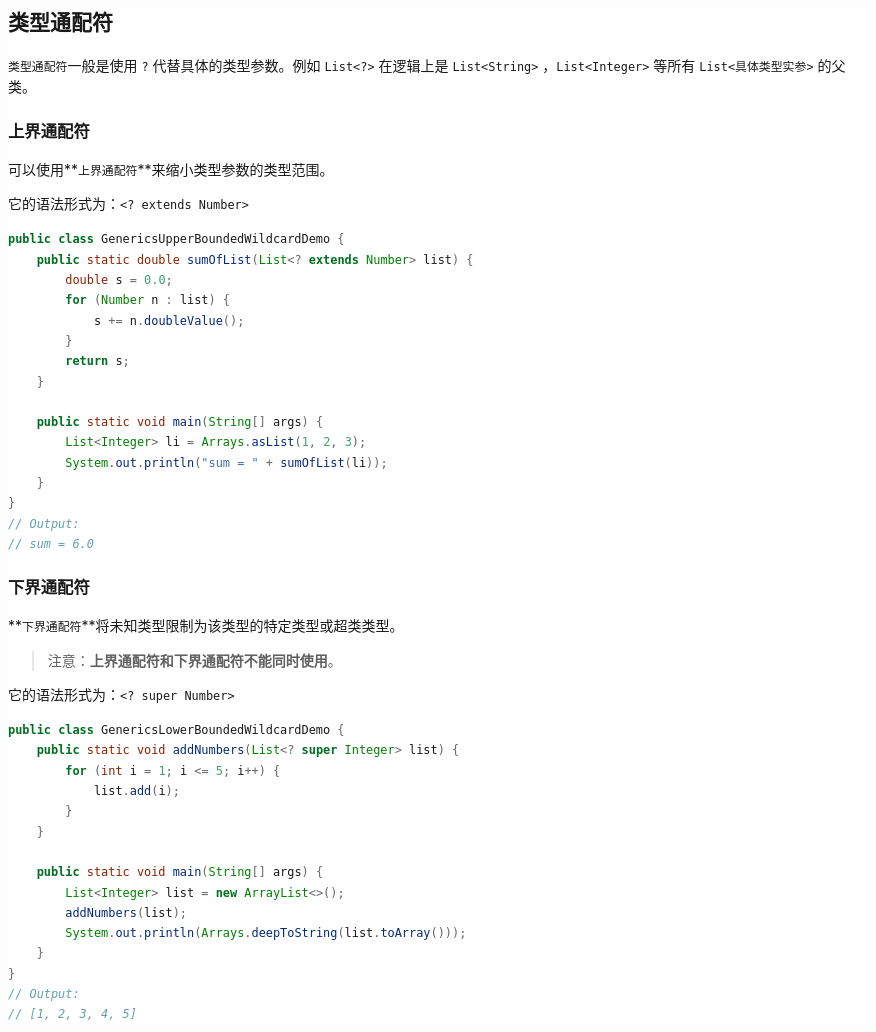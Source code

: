## 类型通配符

`类型通配符`一般是使用 `?` 代替具体的类型参数。例如 `List<?>` 在逻辑上是 `List<String>` ，`List<Integer>` 等所有 `List<具体类型实参>` 的父类。

### 上界通配符

可以使用**`上界通配符`**来缩小类型参数的类型范围。

它的语法形式为：`<? extends Number>`

```java
public class GenericsUpperBoundedWildcardDemo {
    public static double sumOfList(List<? extends Number> list) {
        double s = 0.0;
        for (Number n : list) {
            s += n.doubleValue();
        }
        return s;
    }

    public static void main(String[] args) {
        List<Integer> li = Arrays.asList(1, 2, 3);
        System.out.println("sum = " + sumOfList(li));
    }
}
// Output:
// sum = 6.0
```

### 下界通配符

**`下界通配符`**将未知类型限制为该类型的特定类型或超类类型。

> 注意：**上界通配符和下界通配符不能同时使用**。

它的语法形式为：`<? super Number>`

```java
public class GenericsLowerBoundedWildcardDemo {
    public static void addNumbers(List<? super Integer> list) {
        for (int i = 1; i <= 5; i++) {
            list.add(i);
        }
    }

    public static void main(String[] args) {
        List<Integer> list = new ArrayList<>();
        addNumbers(list);
        System.out.println(Arrays.deepToString(list.toArray()));
    }
}
// Output:
// [1, 2, 3, 4, 5]
```
